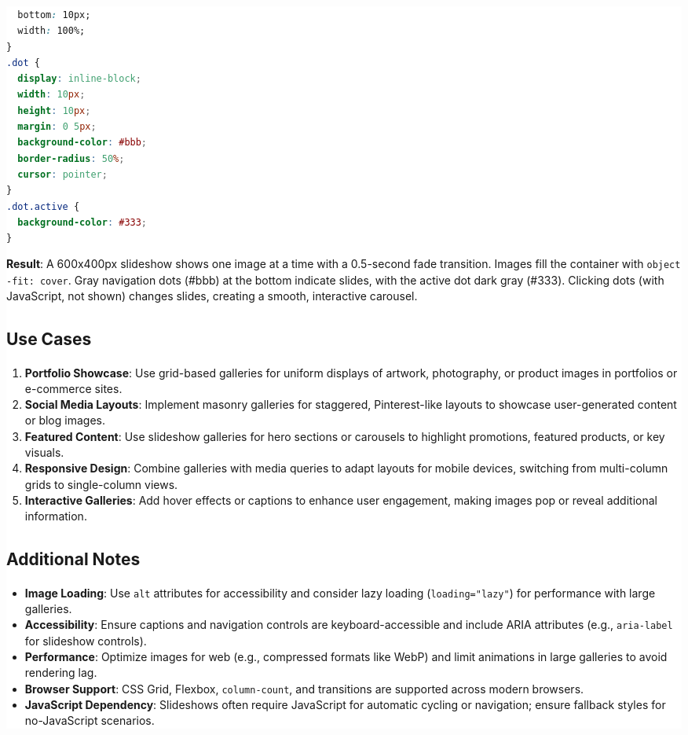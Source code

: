 ```css
  bottom: 10px;
  width: 100%;
}
.dot {
  display: inline-block;
  width: 10px;
  height: 10px;
  margin: 0 5px;
  background-color: #bbb;
  border-radius: 50%;
  cursor: pointer;
}
.dot.active {
  background-color: #333;
}
```
**Result**: A 600x400px slideshow shows one image at a time with a 0.5-second fade transition. Images fill the container with `object-fit: cover`. Gray navigation dots (#bbb) at the bottom indicate slides, with the active dot dark gray (#333). Clicking dots (with JavaScript, not shown) changes slides, creating a smooth, interactive carousel.

## Use Cases
1. **Portfolio Showcase**: Use grid-based galleries for uniform displays of artwork, photography, or product images in portfolios or e-commerce sites.
2. **Social Media Layouts**: Implement masonry galleries for staggered, Pinterest-like layouts to showcase user-generated content or blog images.
3. **Featured Content**: Use slideshow galleries for hero sections or carousels to highlight promotions, featured products, or key visuals.
4. **Responsive Design**: Combine galleries with media queries to adapt layouts for mobile devices, switching from multi-column grids to single-column views.
5. **Interactive Galleries**: Add hover effects or captions to enhance user engagement, making images pop or reveal additional information.

## Additional Notes
- **Image Loading**: Use `alt` attributes for accessibility and consider lazy loading (`loading="lazy"`) for performance with large galleries.
- **Accessibility**: Ensure captions and navigation controls are keyboard-accessible and include ARIA attributes (e.g., `aria-label` for slideshow controls).
- **Performance**: Optimize images for web (e.g., compressed formats like WebP) and limit animations in large galleries to avoid rendering lag.
- **Browser Support**: CSS Grid, Flexbox, `column-count`, and transitions are supported across modern browsers.
- **JavaScript Dependency**: Slideshows often require JavaScript for automatic cycling or navigation; ensure fallback styles for no-JavaScript scenarios.
